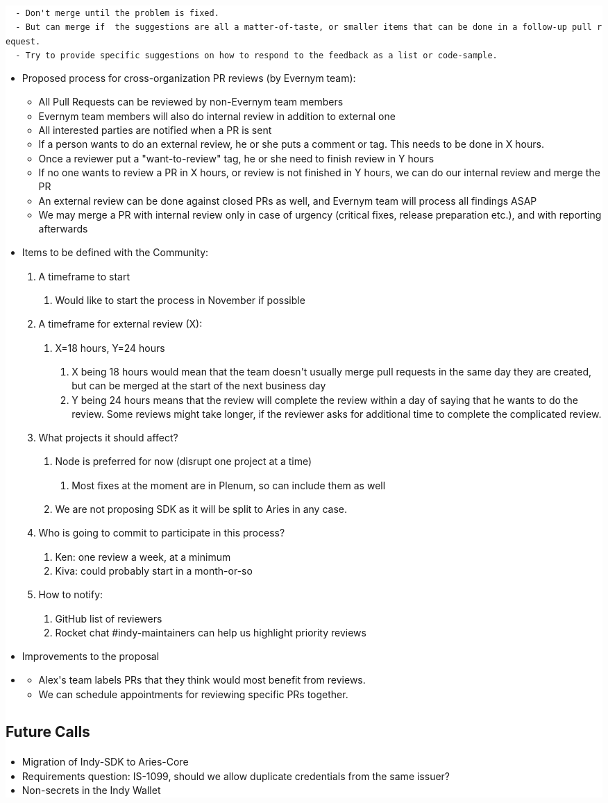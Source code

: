       - Don't merge until the problem is fixed.
      - But can merge if  the suggestions are all a matter-of-taste, or smaller items that can be done in a follow-up pull request.
      - Try to provide specific suggestions on how to respond to the feedback as a list or code-sample.
  - Proposed process for cross-organization PR reviews (by Evernym team):
    
    - All Pull Requests can be reviewed by non-Evernym team members
    - Evernym team members will also do internal review in addition to external one
    - All interested parties are notified when a PR is sent
    - If a person wants to do an external review, he or she puts a comment or tag. This needs to be done in X hours.
    - Once a reviewer put a "want-to-review" tag, he or she need to finish review in Y hours
    - If no one wants to review a PR in X hours, or review is not finished in Y hours, we can do our internal review and merge the PR
    - An external review can be done against closed PRs as well, and Evernym team will process all findings ASAP
    - We may merge a PR with internal review only in case of urgency (critical fixes, release preparation etc.), and with reporting afterwards
  - Items to be defined with the Community:
    
    1. A timeframe to start
       
       1. Would like to start the process in November if possible
    2. A timeframe for external review (X):
       
       1. X=18 hours, Y=24 hours
          
          1. X being 18 hours would mean that the team doesn't usually merge pull requests in the same day they are created, but can be merged at the start of the next business day
          2. Y being 24 hours means that the review will complete the review within a day of saying that he wants to do the review. Some reviews might take longer, if the reviewer asks for additional time to complete the complicated review.
    3. What projects it should affect?
       
       1. Node is preferred for now (disrupt one project at a time)
          
          1. Most fixes at the moment are in Plenum, so can include them as well
       2. We are not proposing SDK as it will be split to Aries in any case.
    4. Who is going to commit to participate in this process?
       
       1. Ken: one review a week, at a minimum
       2. Kiva: could probably start in a month-or-so
    5. How to notify:
       
       1. GitHub list of reviewers
       2. Rocket chat #indy-maintainers can help us highlight priority reviews
  - Improvements to the proposal
  - - Alex's team labels PRs that they think would most benefit from reviews.
    - We can schedule appointments for reviewing specific PRs together.

## Future Calls

- Migration of Indy-SDK to Aries-Core
- Requirements question: IS-1099, should we allow duplicate credentials from the same issuer?
- Non-secrets in the Indy Wallet
  